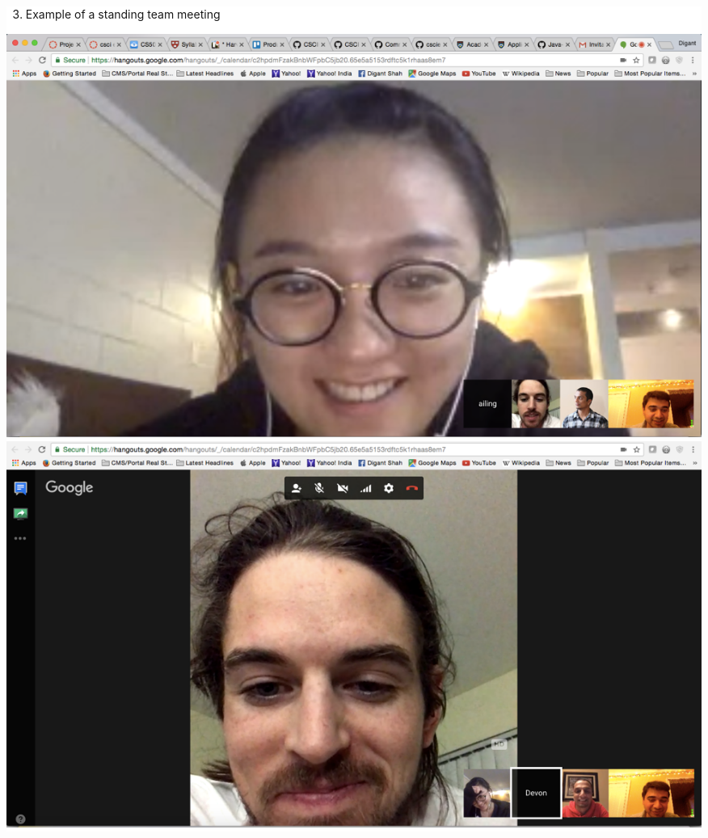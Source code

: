 3. Example of a standing team meeting
 
 ![Standing Team Meeting](https://github.com/BrainCradle/CSCIE-71-Project/blob/master/sprint3/team-collab1.png)
 ![Standing Team Meeting](https://github.com/BrainCradle/CSCIE-71-Project/blob/master/sprint3/team-collab2.png)